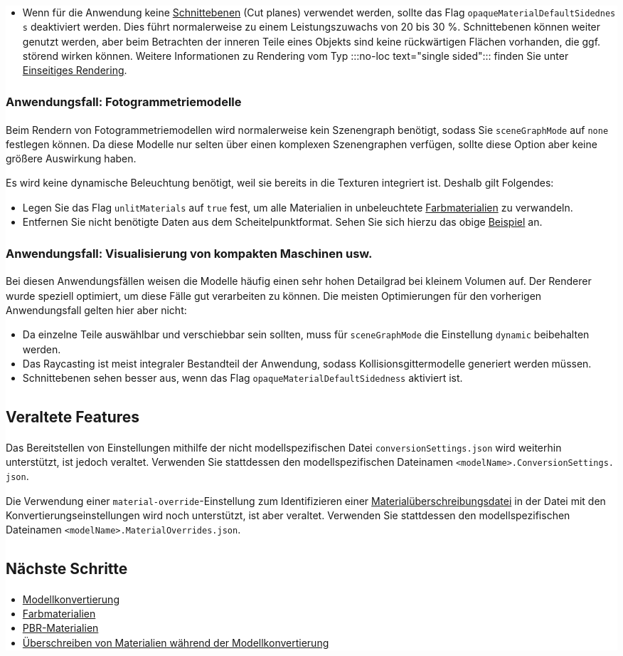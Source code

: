 * Wenn für die Anwendung keine [Schnittebenen](../../overview/features/cut-planes.md) (Cut planes) verwendet werden, sollte das Flag `opaqueMaterialDefaultSidedness` deaktiviert werden. Dies führt normalerweise zu einem Leistungszuwachs von 20 bis 30 %. Schnittebenen können weiter genutzt werden, aber beim Betrachten der inneren Teile eines Objekts sind keine rückwärtigen Flächen vorhanden, die ggf. störend wirken können. Weitere Informationen zu Rendering vom Typ :::no-loc text="single sided"::: finden Sie unter [Einseitiges Rendering](../../overview/features/single-sided-rendering.md).

### <a name="use-case-photogrammetry-models"></a>Anwendungsfall: Fotogrammetriemodelle

Beim Rendern von Fotogrammetriemodellen wird normalerweise kein Szenengraph benötigt, sodass Sie `sceneGraphMode` auf `none` festlegen können. Da diese Modelle nur selten über einen komplexen Szenengraphen verfügen, sollte diese Option aber keine größere Auswirkung haben.

Es wird keine dynamische Beleuchtung benötigt, weil sie bereits in die Texturen integriert ist. Deshalb gilt Folgendes:

* Legen Sie das Flag `unlitMaterials` auf `true` fest, um alle Materialien in unbeleuchtete [Farbmaterialien](../../overview/features/color-materials.md) zu verwandeln.
* Entfernen Sie nicht benötigte Daten aus dem Scheitelpunktformat. Sehen Sie sich hierzu das obige [Beispiel](#example) an.

### <a name="use-case-visualization-of-compact-machines-etc"></a>Anwendungsfall: Visualisierung von kompakten Maschinen usw.

Bei diesen Anwendungsfällen weisen die Modelle häufig einen sehr hohen Detailgrad bei kleinem Volumen auf. Der Renderer wurde speziell optimiert, um diese Fälle gut verarbeiten zu können. Die meisten Optimierungen für den vorherigen Anwendungsfall gelten hier aber nicht:

* Da einzelne Teile auswählbar und verschiebbar sein sollten, muss für `sceneGraphMode` die Einstellung `dynamic` beibehalten werden.
* Das Raycasting ist meist integraler Bestandteil der Anwendung, sodass Kollisionsgittermodelle generiert werden müssen.
* Schnittebenen sehen besser aus, wenn das Flag `opaqueMaterialDefaultSidedness` aktiviert ist.

## <a name="deprecated-features"></a>Veraltete Features

Das Bereitstellen von Einstellungen mithilfe der nicht modellspezifischen Datei `conversionSettings.json` wird weiterhin unterstützt, ist jedoch veraltet.
Verwenden Sie stattdessen den modellspezifischen Dateinamen `<modelName>.ConversionSettings.json`.

Die Verwendung einer `material-override`-Einstellung zum Identifizieren einer [Materialüberschreibungsdatei](override-materials.md) in der Datei mit den Konvertierungseinstellungen wird noch unterstützt, ist aber veraltet. Verwenden Sie stattdessen den modellspezifischen Dateinamen `<modelName>.MaterialOverrides.json`.

## <a name="next-steps"></a>Nächste Schritte

* [Modellkonvertierung](model-conversion.md)
* [Farbmaterialien](../../overview/features/color-materials.md)
* [PBR-Materialien](../../overview/features/pbr-materials.md)
* [Überschreiben von Materialien während der Modellkonvertierung](override-materials.md)